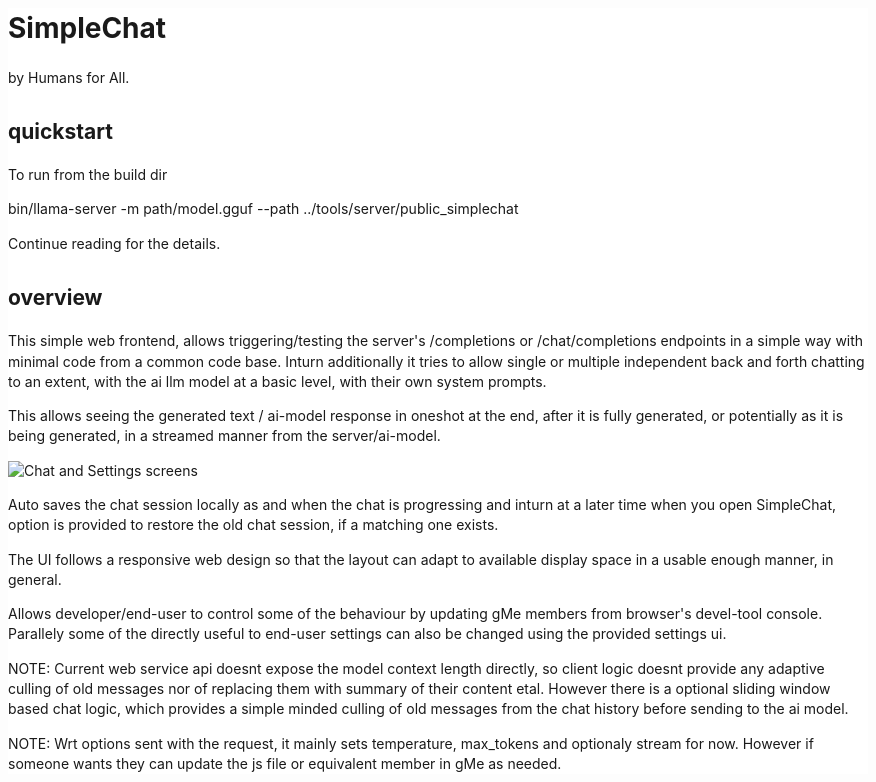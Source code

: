 
# SimpleChat

by Humans for All.

## quickstart

To run from the build dir

bin/llama-server -m path/model.gguf --path ../tools/server/public_simplechat

Continue reading for the details.

## overview

This simple web frontend, allows triggering/testing the server's /completions or /chat/completions endpoints
in a simple way with minimal code from a common code base. Inturn additionally it tries to allow single or
multiple independent back and forth chatting to an extent, with the ai llm model at a basic level, with their
own system prompts.

This allows seeing the generated text / ai-model response in oneshot at the end, after it is fully generated,
or potentially as it is being generated, in a streamed manner from the server/ai-model.

![Chat and Settings screens](./simplechat_screens.webp "Chat and Settings screens")

Auto saves the chat session locally as and when the chat is progressing and inturn at a later time when you
open SimpleChat, option is provided to restore the old chat session, if a matching one exists.

The UI follows a responsive web design so that the layout can adapt to available display space in a usable
enough manner, in general.

Allows developer/end-user to control some of the behaviour by updating gMe members from browser's devel-tool
console. Parallely some of the directly useful to end-user settings can also be changed using the provided
settings ui.

NOTE: Current web service api doesnt expose the model context length directly, so client logic doesnt provide
any adaptive culling of old messages nor of replacing them with summary of their content etal. However there
is a optional sliding window based chat logic, which provides a simple minded culling of old messages from
the chat history before sending to the ai model.

NOTE: Wrt options sent with the request, it mainly sets temperature, max_tokens and optionaly stream for now.
However if someone wants they can update the js file or equivalent member in gMe as needed.
